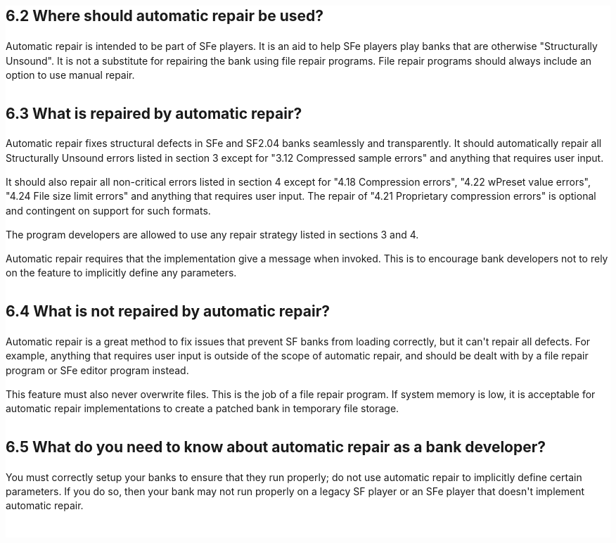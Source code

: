 ## 6.2 Where should automatic repair be used?

Automatic repair is intended to be part of SFe players. It is an aid to help SFe players play banks that are otherwise "Structurally Unsound". It is not a substitute for repairing the bank using file repair programs. File repair programs should always include an option to use manual repair.

## 6.3 What is repaired by automatic repair?

Automatic repair fixes structural defects in SFe and SF2.04 banks seamlessly and transparently. It should automatically repair all Structurally Unsound errors listed in section 3 except for "3.12 Compressed sample errors" and anything that requires user input.

It should also repair all non-critical errors listed in section 4 except for "4.18 Compression errors", "4.22 wPreset value errors", "4.24 File size limit errors" and anything that requires user input. The repair of "4.21 Proprietary compression errors" is optional and contingent on support for such formats.

The program developers are allowed to use any repair strategy listed in sections 3 and 4.

Automatic repair requires that the implementation give a message when invoked. This is to encourage bank developers not to rely on the feature to implicitly define any parameters.

## 6.4 What is not repaired by automatic repair?

Automatic repair is a great method to fix issues that prevent SF banks from loading correctly, but it can't repair all defects. For example, anything that requires user input is outside of the scope of automatic repair, and should be dealt with by a file repair program or SFe editor program instead.

This feature must also never overwrite files. This is the job of a file repair program. If system memory is low, it is acceptable for automatic repair implementations to create a patched bank in temporary file storage.

## 6.5 What do you need to know about automatic repair as a bank developer?

You must correctly setup your banks to ensure that they run properly; do not use automatic repair to implicitly define certain parameters. If you do so, then your bank may not run properly on a legacy SF player or an SFe player that doesn't implement automatic repair.

&nbsp;